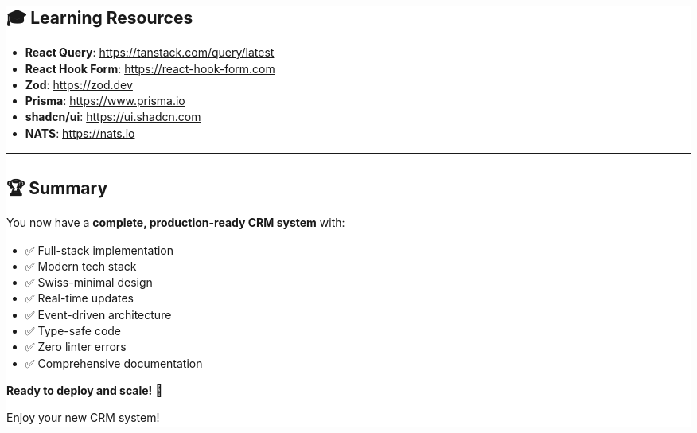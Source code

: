 ## 🎓 Learning Resources

- **React Query**: https://tanstack.com/query/latest
- **React Hook Form**: https://react-hook-form.com
- **Zod**: https://zod.dev
- **Prisma**: https://www.prisma.io
- **shadcn/ui**: https://ui.shadcn.com
- **NATS**: https://nats.io

---

## 🏆 Summary

You now have a **complete, production-ready CRM system** with:

- ✅ Full-stack implementation
- ✅ Modern tech stack
- ✅ Swiss-minimal design
- ✅ Real-time updates
- ✅ Event-driven architecture
- ✅ Type-safe code
- ✅ Zero linter errors
- ✅ Comprehensive documentation

**Ready to deploy and scale!** 🚀

Enjoy your new CRM system!

